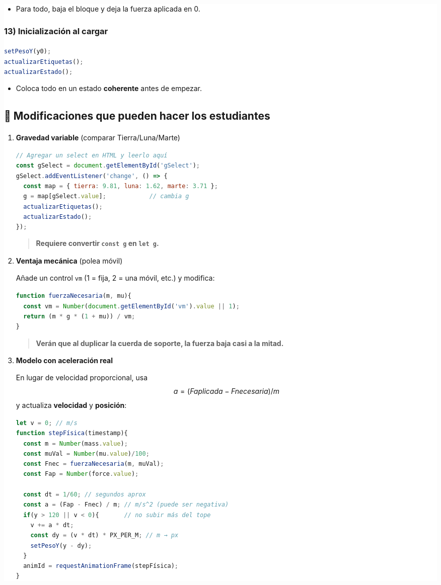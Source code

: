 - Para todo, baja el bloque y deja la fuerza aplicada en 0.

### **13) Inicialización al cargar**

```javascript
setPesoY(y0);
actualizarEtiquetas();
actualizarEstado();
```

- Coloca todo en un estado **coherente** antes de empezar.

## 🧪 Modificaciones que pueden hacer los estudiantes

1. **Gravedad variable** (comparar Tierra/Luna/Marte)

   ```javascript
   // Agregar un select en HTML y leerlo aquí
   const gSelect = document.getElementById('gSelect');
   gSelect.addEventListener('change', () => {
     const map = { tierra: 9.81, luna: 1.62, marte: 3.71 };
     g = map[gSelect.value];            // cambia g
     actualizarEtiquetas();
     actualizarEstado();
   });
   ```

   > **Requiere convertir `const g` en `let g`.**

2. **Ventaja mecánica** (polea móvil)

    Añade un control `vm` (1 = fija, 2 = una móvil, etc.) y modifica:

   ```javascript
   function fuerzaNecesaria(m, mu){
     const vm = Number(document.getElementById('vm').value || 1);
     return (m * g * (1 + mu)) / vm;
   }
   ```

   > **Verán que al duplicar la cuerda de soporte, la fuerza baja casi a la mitad.**

3. **Modelo con aceleración real**

   En lugar de velocidad proporcional, usa 
   $$
   a = (Faplicada − Fnecesaria) / m
   $$
    y actualiza **velocidad** y **posición**:

   ```javascript
   let v = 0; // m/s
   function stepFísica(timestamp){
     const m = Number(mass.value);
     const muVal = Number(mu.value)/100;
     const Fnec = fuerzaNecesaria(m, muVal);
     const Fap = Number(force.value);
   
     const dt = 1/60; // segundos aprox
     const a = (Fap - Fnec) / m; // m/s^2 (puede ser negativa)
     if(y > 120 || v < 0){       // no subir más del tope
       v += a * dt;
       const dy = (v * dt) * PX_PER_M; // m → px
       setPesoY(y - dy);
     }
     animId = requestAnimationFrame(stepFísica);
   }
   ```
